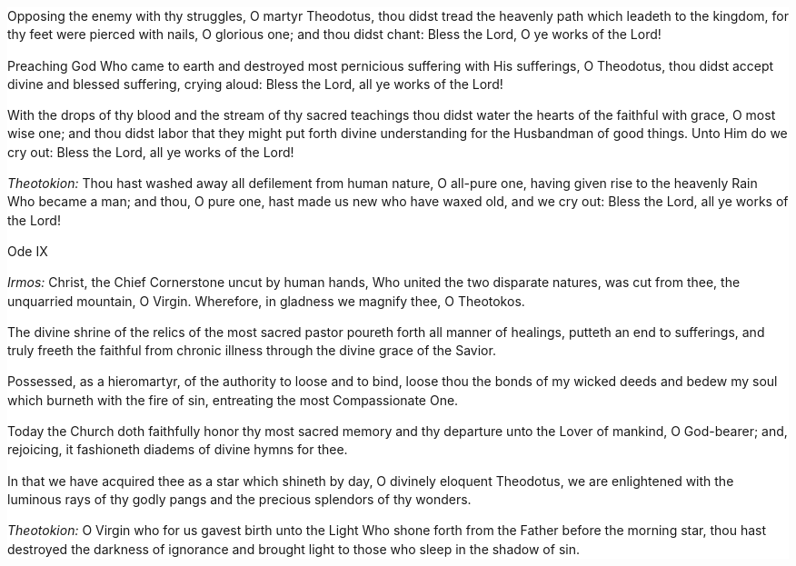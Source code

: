 Opposing the enemy with thy struggles, O martyr Theodotus, thou didst tread the heavenly path which leadeth to the kingdom, for thy feet were pierced with nails, O glorious one; and thou didst chant: Bless the Lord, O ye works of the Lord!

Preaching God Who came to earth and destroyed most pernicious suffering with His sufferings, O Theodotus, thou didst accept divine and blessed suffering, crying aloud: Bless the Lord, all ye works of the Lord!

With the drops of thy blood and the stream of thy sacred teachings thou didst water the hearts of the faithful with grace, O most wise one; and thou didst labor that they might put forth divine understanding for the Husbandman of good things. Unto Him do we cry out: Bless the Lord, all ye works of the Lord!

*Theotokion:* Thou hast washed away all defilement from human nature, O all-pure one, having given rise to the heavenly Rain Who became a man; and thou, O pure one, hast made us new who have waxed old, and we cry out: Bless the Lord, all ye works of the Lord!

Ode IX

*Irmos:* Christ, the Chief Cornerstone uncut by human hands, Who united the two disparate natures, was cut from thee, the unquarried mountain, O Virgin. Wherefore, in gladness we magnify thee, O Theotokos.

The divine shrine of the relics of the most sacred pastor poureth forth all manner of healings, putteth an end to sufferings, and truly freeth the faithful from chronic illness through the divine grace of the Savior.

Possessed, as a hieromartyr, of the authority to loose and to bind, loose thou the bonds of my wicked deeds and bedew my soul which burneth with the fire of sin, entreating the most Compassionate One.

Today the Church doth faithfully honor thy most sacred memory and thy departure unto the Lover of mankind, O God-bearer; and, rejoicing, it fashioneth diadems of divine hymns for thee.

In that we have acquired thee as a star which shineth by day, O divinely eloquent Theodotus, we are enlightened with the luminous rays of thy godly pangs and the precious splendors of thy wonders.

*Theotokion:* O Virgin who for us gavest birth unto the Light Who shone forth from the Father before the morning star, thou hast destroyed the darkness of ignorance and brought light to those who sleep in the shadow of sin.

